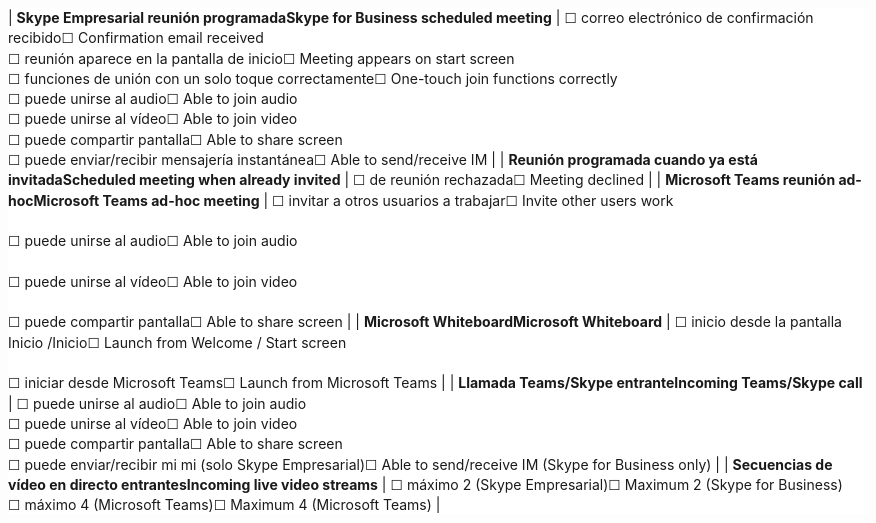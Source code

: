 | **<span data-ttu-id="f10fd-250">Skype Empresarial reunión programada</span><span class="sxs-lookup"><span data-stu-id="f10fd-250">Skype for Business scheduled meeting</span></span>**   | <span data-ttu-id="f10fd-251">☐ correo electrónico de confirmación recibido</span><span class="sxs-lookup"><span data-stu-id="f10fd-251">☐ Confirmation email received</span></span><br><span data-ttu-id="f10fd-252">☐ reunión aparece en la pantalla de inicio</span><span class="sxs-lookup"><span data-stu-id="f10fd-252">☐ Meeting appears on start screen</span></span><br><span data-ttu-id="f10fd-253">☐ funciones de unión con un solo toque correctamente</span><span class="sxs-lookup"><span data-stu-id="f10fd-253">☐ One-touch join functions correctly</span></span><br><span data-ttu-id="f10fd-254">☐ puede unirse al audio</span><span class="sxs-lookup"><span data-stu-id="f10fd-254">☐ Able to join audio</span></span><br><span data-ttu-id="f10fd-255">☐ puede unirse al vídeo</span><span class="sxs-lookup"><span data-stu-id="f10fd-255">☐ Able to join video</span></span><br><span data-ttu-id="f10fd-256">☐ puede compartir pantalla</span><span class="sxs-lookup"><span data-stu-id="f10fd-256">☐ Able to share screen</span></span><br><span data-ttu-id="f10fd-257">☐ puede enviar/recibir mensajería instantánea</span><span class="sxs-lookup"><span data-stu-id="f10fd-257">☐ Able to send/receive IM</span></span> |
| **<span data-ttu-id="f10fd-258">Reunión programada cuando ya está invitada</span><span class="sxs-lookup"><span data-stu-id="f10fd-258">Scheduled meeting when already invited</span></span>** | <span data-ttu-id="f10fd-259">☐ de reunión rechazada</span><span class="sxs-lookup"><span data-stu-id="f10fd-259">☐ Meeting declined</span></span>                                                                                                                                                                                                |
| **<span data-ttu-id="f10fd-260">Microsoft Teams reunión ad-hoc</span><span class="sxs-lookup"><span data-stu-id="f10fd-260">Microsoft Teams ad-hoc meeting</span></span>**         | <span data-ttu-id="f10fd-261">☐ invitar a otros usuarios a trabajar</span><span class="sxs-lookup"><span data-stu-id="f10fd-261">☐ Invite other users work</span></span> <br><br><span data-ttu-id="f10fd-262">☐ puede unirse al audio</span><span class="sxs-lookup"><span data-stu-id="f10fd-262">☐ Able to join audio</span></span> <br><br><span data-ttu-id="f10fd-263">☐ puede unirse al vídeo</span><span class="sxs-lookup"><span data-stu-id="f10fd-263">☐ Able to join video</span></span> <br><br><span data-ttu-id="f10fd-264">☐ puede compartir pantalla</span><span class="sxs-lookup"><span data-stu-id="f10fd-264">☐ Able to share screen</span></span>                                                                                                |
| **<span data-ttu-id="f10fd-265">Microsoft Whiteboard</span><span class="sxs-lookup"><span data-stu-id="f10fd-265">Microsoft Whiteboard</span></span>**                   | <span data-ttu-id="f10fd-266">☐ inicio desde la pantalla Inicio /Inicio</span><span class="sxs-lookup"><span data-stu-id="f10fd-266">☐ Launch from Welcome / Start screen</span></span> <br><br><span data-ttu-id="f10fd-267">☐ iniciar desde Microsoft Teams</span><span class="sxs-lookup"><span data-stu-id="f10fd-267">☐ Launch from Microsoft Teams</span></span>                                                                                                                                        |
| **<span data-ttu-id="f10fd-268">Llamada Teams/Skype entrante</span><span class="sxs-lookup"><span data-stu-id="f10fd-268">Incoming Teams/Skype call</span></span>**              | <span data-ttu-id="f10fd-269">☐ puede unirse al audio</span><span class="sxs-lookup"><span data-stu-id="f10fd-269">☐ Able to join audio</span></span><br><span data-ttu-id="f10fd-270">☐ puede unirse al vídeo</span><span class="sxs-lookup"><span data-stu-id="f10fd-270">☐ Able to join video</span></span><br><span data-ttu-id="f10fd-271">☐ puede compartir pantalla</span><span class="sxs-lookup"><span data-stu-id="f10fd-271">☐ Able to share screen</span></span><br><span data-ttu-id="f10fd-272">☐ puede enviar/recibir mi mi (solo Skype Empresarial)</span><span class="sxs-lookup"><span data-stu-id="f10fd-272">☐ Able to send/receive IM (Skype for Business only)</span></span>                                                                                     |
| **<span data-ttu-id="f10fd-273">Secuencias de vídeo en directo entrantes</span><span class="sxs-lookup"><span data-stu-id="f10fd-273">Incoming live video streams</span></span>**            | <span data-ttu-id="f10fd-274">☐ máximo 2 (Skype Empresarial)</span><span class="sxs-lookup"><span data-stu-id="f10fd-274">☐ Maximum 2 (Skype for Business)</span></span><br><span data-ttu-id="f10fd-275">☐ máximo 4 (Microsoft Teams)</span><span class="sxs-lookup"><span data-stu-id="f10fd-275">☐ Maximum 4 (Microsoft Teams)</span></span>                                                                                                                                                 |